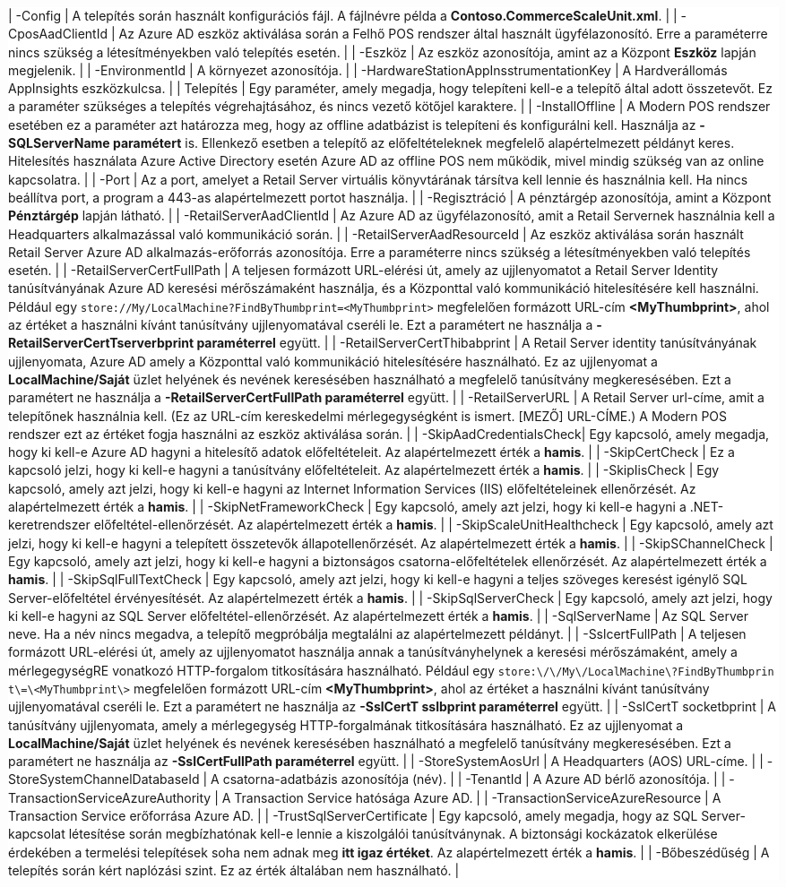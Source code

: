 | -Config | A telepítés során használt konfigurációs fájl. A fájlnévre példa a **Contoso.CommerceScaleUnit.xml**. |
| -CposAadClientId | Az Azure AD eszköz aktiválása során a Felhő POS rendszer által használt ügyfélazonosító. Erre a paraméterre nincs szükség a létesítményekben való telepítés esetén. |
| -Eszköz | Az eszköz azonosítója, amint az a Központ **Eszköz** lapján megjelenik. |
| -EnvironmentId | A környezet azonosítója. |
| -HardwareStationAppInsstrumentationKey | A Hardverállomás AppInsights eszközkulcsa. |
| Telepítés | Egy paraméter, amely megadja, hogy telepíteni kell-e a telepítő által adott összetevőt. Ez a paraméter szükséges a telepítés végrehajtásához, és nincs vezető kötőjel karaktere. |
| -InstallOffline | A Modern POS rendszer esetében ez a paraméter azt határozza meg, hogy az offline adatbázist is telepíteni és konfigurálni kell. Használja az **-SQLServerName paramétert** is. Ellenkező esetben a telepítő az előfeltételeknek megfelelő alapértelmezett példányt keres. Hitelesítés használata Azure Active Directory esetén Azure AD az offline POS nem működik, mivel mindig szükség van az online kapcsolatra. |
| -Port | Az a port, amelyet a Retail Server virtuális könyvtárának társítva kell lennie és használnia kell. Ha nincs beállítva port, a program a 443-as alapértelmezett portot használja. |
| -Regisztráció | A pénztárgép azonosítója, amint a Központ **Pénztárgép** lapján látható. |
| -RetailServerAadClientId | Az Azure AD az ügyfélazonosító, amit a Retail Servernek használnia kell a Headquarters alkalmazással való kommunikáció során. |
| -RetailServerAadResourceId | Az eszköz aktiválása során használt Retail Server Azure AD alkalmazás-erőforrás azonosítója. Erre a paraméterre nincs szükség a létesítményekben való telepítés esetén. |
| -RetailServerCertFullPath | A teljesen formázott URL-elérési út, amely az ujjlenyomatot a Retail Server Identity tanúsítványának Azure AD keresési mérőszámaként használja, és a Központtal való kommunikáció hitelesítésére kell használni. Például egy `store://My/LocalMachine?FindByThumbprint=<MyThumbprint>` megfelelően formázott URL-cím **\<MyThumbprint\>**, ahol az értéket a használni kívánt tanúsítvány ujjlenyomatával cseréli le. Ezt a paramétert ne használja a **-RetailServerCertTserverbprint paraméterrel** együtt. |
| -RetailServerCertThibabprint | A Retail Server identity tanúsítványának ujjlenyomata, Azure AD amely a Központtal való kommunikáció hitelesítésére használható. Ez az ujjlenyomat a **LocalMachine/Saját** üzlet helyének és nevének keresésében használható a megfelelő tanúsítvány megkeresésében. Ezt a paramétert ne használja a **-RetailServerCertFullPath paraméterrel** együtt. |
| -RetailServerURL | A Retail Server url-címe, amit a telepítőnek használnia kell. (Ez az URL-cím kereskedelmi mérlegegységként is ismert. \[MEZŐ\] URL-CÍME.) A Modern POS rendszer ezt az értéket fogja használni az eszköz aktiválása során. |
| -SkipAadCredentialsCheck| Egy kapcsoló, amely megadja, hogy ki kell-e Azure AD hagyni a hitelesítő adatok előfeltételeit. Az alapértelmezett érték a **hamis**. |
| -SkipCertCheck | Ez a kapcsoló jelzi, hogy ki kell-e hagyni a tanúsítvány előfeltételeit. Az alapértelmezett érték a **hamis**. |
| -SkipIisCheck | Egy kapcsoló, amely azt jelzi, hogy ki kell-e hagyni az Internet Information Services (IIS) előfeltételeinek ellenőrzését. Az alapértelmezett érték a **hamis**. |
| -SkipNetFrameworkCheck | Egy kapcsoló, amely azt jelzi, hogy ki kell-e hagyni a .NET-keretrendszer előfeltétel-ellenőrzését. Az alapértelmezett érték a **hamis**. |
| -SkipScaleUnitHealthcheck | Egy kapcsoló, amely azt jelzi, hogy ki kell-e hagyni a telepített összetevők állapotellenőrzését. Az alapértelmezett érték a **hamis**. |
| -SkipSChannelCheck | Egy kapcsoló, amely azt jelzi, hogy ki kell-e hagyni a biztonságos csatorna-előfeltételek ellenőrzését. Az alapértelmezett érték a **hamis**. |
| -SkipSqlFullTextCheck | Egy kapcsoló, amely azt jelzi, hogy ki kell-e hagyni a teljes szöveges keresést igénylő SQL Server-előfeltétel érvényesítését. Az alapértelmezett érték a **hamis**. |
| -SkipSqlServerCheck | Egy kapcsoló, amely azt jelzi, hogy ki kell-e hagyni az SQL Server előfeltétel-ellenőrzését. Az alapértelmezett érték a **hamis**. |
| -SqlServerName | Az SQL Server neve. Ha a név nincs megadva, a telepítő megpróbálja megtalálni az alapértelmezett példányt. |
| -SslcertFullPath | A teljesen formázott URL-elérési út, amely az ujjlenyomatot használja annak a tanúsítványhelynek a keresési mérőszámaként, amely a mérlegegységRE vonatkozó HTTP-forgalom titkosítására használható. Például egy `store:\/\/My\/LocalMachine\?FindByThumbprint\=\<MyThumbprint\>` megfelelően formázott URL-cím **\<MyThumbprint\>**, ahol az értéket a használni kívánt tanúsítvány ujjlenyomatával cseréli le. Ezt a paramétert ne használja az **-SslCertT sslbprint paraméterrel** együtt. |
| -SslCertT socketbprint | A tanúsítvány ujjlenyomata, amely a mérlegegység HTTP-forgalmának titkosítására használható. Ez az ujjlenyomat a **LocalMachine/Saját** üzlet helyének és nevének keresésében használható a megfelelő tanúsítvány megkeresésében. Ezt a paramétert ne használja az **-SslCertFullPath paraméterrel** együtt. |
| -StoreSystemAosUrl | A Headquarters (AOS) URL-címe. |
| -StoreSystemChannelDatabaseId | A csatorna-adatbázis azonosítója (név). |
| -TenantId | A Azure AD bérlő azonosítója. |
| -TransactionServiceAzureAuthority | A Transaction Service hatósága Azure AD. |
| -TransactionServiceAzureResource | A Transaction Service erőforrása Azure AD. |
| -TrustSqlServerCertificate | Egy kapcsoló, amely megadja, hogy az SQL Server-kapcsolat létesítése során megbízhatónak kell-e lennie a kiszolgálói tanúsítványnak. A biztonsági kockázatok elkerülése érdekében a termelési telepítések soha nem adnak meg **itt igaz értéket**. Az alapértelmezett érték a **hamis**. |
| -Bőbeszédűség | A telepítés során kért naplózási szint. Ez az érték általában nem használható. |